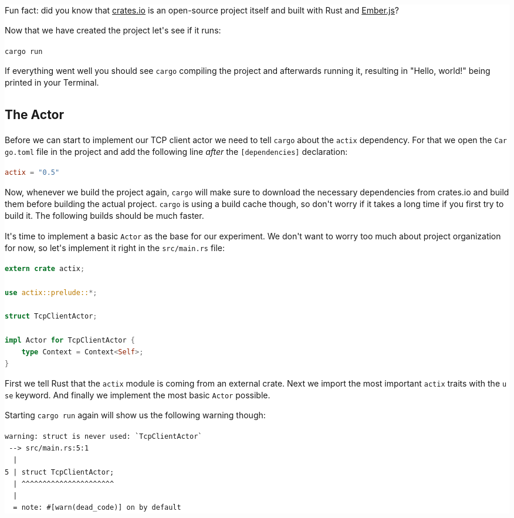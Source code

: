 Fun fact: did you know that [crates.io][crates] is an open-source project itself
and built with Rust and [Ember.js][ember]?

[crates]: https://github.com/rust-lang/crates.io
[ember]: https://emberjs.com/

Now that we have created the project let's see if it runs:

```bash
cargo run
```

If everything went well you should see `cargo` compiling the project and
afterwards running it, resulting in "Hello, world!" being printed in your
Terminal.

## The Actor

Before we can start to implement our TCP client actor we need to tell `cargo`
about the `actix` dependency. For that we open the `Cargo.toml` file in the
project and add the following line _after_ the `[dependencies]` declaration:

```toml
actix = "0.5"
```

Now, whenever we build the project again, `cargo` will make sure to download the
necessary dependencies from crates.io and build them before building the actual
project. `cargo` is using a build cache though, so don't worry if it takes a
long time if you first try to build it. The following builds should be much
faster.

It's time to implement a basic `Actor` as the base for our experiment. We don't
want to worry too much about project organization for now, so let's implement it
right in the `src/main.rs` file:

```rust
extern crate actix;

use actix::prelude::*;

struct TcpClientActor;

impl Actor for TcpClientActor {
    type Context = Context<Self>;
}
```

First we tell Rust that the `actix` module is coming from an external crate.
Next we import the most important `actix` traits with the `use` keyword. And
finally we implement the most basic `Actor` possible.

Starting `cargo run` again will show us the following warning though:

```
warning: struct is never used: `TcpClientActor`
 --> src/main.rs:5:1
  |
5 | struct TcpClientActor;
  | ^^^^^^^^^^^^^^^^^^^^^^
  |
  = note: #[warn(dead_code)] on by default
```


[last post]: /blog/2018/06/11/actix/
[actix]: https://actix.rs/
[rust]: https://rust-lang.org/
[tokio]: https://tokio.rs/
[read]: https://doc.rust-lang.org/std/io/trait.Read.html
[write]: https://doc.rust-lang.org/std/io/trait.Write.html